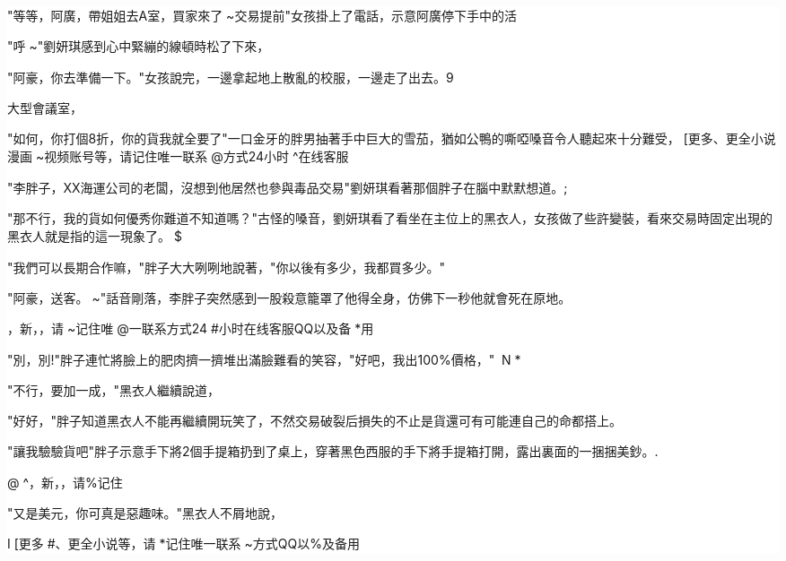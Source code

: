 



"等等，阿廣，帶姐姐去A室，買家來了 ~交易提前"女孩掛上了電話，示意阿廣停下手中的活



"呼 ~"劉妍琪感到心中緊繃的線頓時松了下來，





"阿豪，你去準備一下。"女孩說完，一邊拿起地上散亂的校服，一邊走了出去。9









大型會議室，



"如何，你打個8折，你的貨我就全要了"一口金牙的胖男抽著手中巨大的雪茄，猶如公鴨的嘶啞嗓音令人聽起來十分難受， [更多、更全小说漫画 ~视频账号等，请记住唯一联系 @方式24小时 ^在线客服



"李胖子，XX海運公司的老闆，沒想到他居然也參與毒品交易"劉妍琪看著那個胖子在腦中默默想道。;



"那不行，我的貨如何優秀你難道不知道嗎？"古怪的嗓音，劉妍琪看了看坐在主位上的黑衣人，女孩做了些許變裝，看來交易時固定出現的黑衣人就是指的這一現象了。 $





"我們可以長期合作嘛，"胖子大大咧咧地說著，"你以後有多少，我都買多少。"



"阿豪，送客。 ~"話音剛落，李胖子突然感到一股殺意籠罩了他得全身，仿佛下一秒他就會死在原地。



，新，，请 ~记住唯 @一联系方式24 #小时在线客服QQ以及备 *用



"別，別!"胖子連忙將臉上的肥肉擠一擠堆出滿臉難看的笑容，"好吧，我出100%價格，"  N *



"不行，要加一成，"黑衣人繼續說道，



"好好，"胖子知道黑衣人不能再繼續開玩笑了，不然交易破裂后損失的不止是貨還可有可能連自己的命都搭上。



"讓我驗驗貨吧"胖子示意手下將2個手提箱扔到了桌上，穿著黑色西服的手下將手提箱打開，露出裏面的一捆捆美鈔。.



@ ^，新，，请%记住



"又是美元，你可真是惡趣味。"黑衣人不屑地說，

I [更多 #、更全小说等，请 *记住唯一联系 ~方式QQ以%及备用

